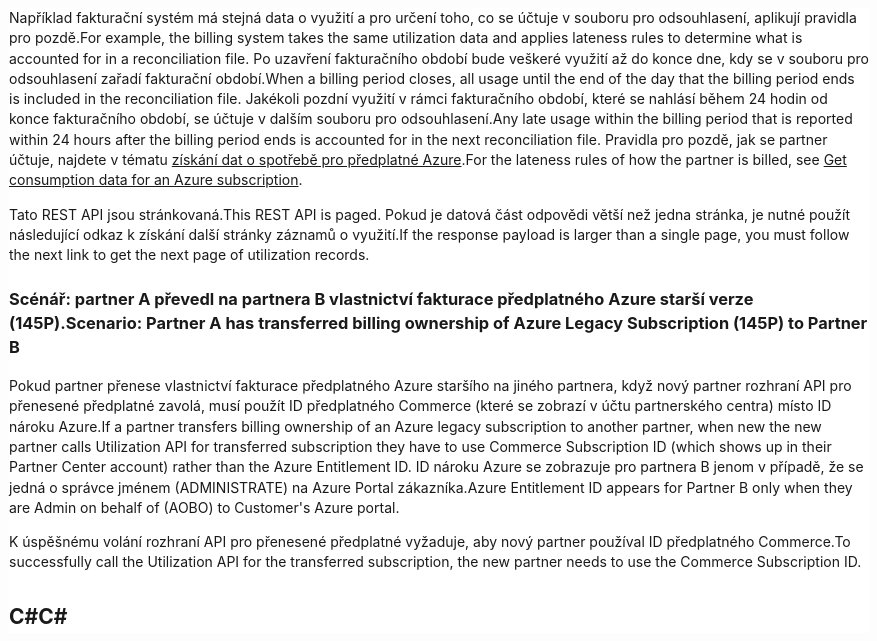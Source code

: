 <span data-ttu-id="d76e1-129">Například fakturační systém má stejná data o využití a pro určení toho, co se účtuje v souboru pro odsouhlasení, aplikují pravidla pro pozdě.</span><span class="sxs-lookup"><span data-stu-id="d76e1-129">For example, the billing system takes the same utilization data and applies lateness rules to determine what is accounted for in a reconciliation file.</span></span> <span data-ttu-id="d76e1-130">Po uzavření fakturačního období bude veškeré využití až do konce dne, kdy se v souboru pro odsouhlasení zařadí fakturační období.</span><span class="sxs-lookup"><span data-stu-id="d76e1-130">When a billing period closes, all usage until the end of the day that the billing period ends is included in the reconciliation file.</span></span> <span data-ttu-id="d76e1-131">Jakékoli pozdní využití v rámci fakturačního období, které se nahlásí během 24 hodin od konce fakturačního období, se účtuje v dalším souboru pro odsouhlasení.</span><span class="sxs-lookup"><span data-stu-id="d76e1-131">Any late usage within the billing period that is reported within 24 hours after the billing period ends is accounted for in the next reconciliation file.</span></span> <span data-ttu-id="d76e1-132">Pravidla pro pozdě, jak se partner účtuje, najdete v tématu [získání dat o spotřebě pro předplatné Azure](/previous-versions/azure/reference/mt219001(v=azure.100)).</span><span class="sxs-lookup"><span data-stu-id="d76e1-132">For the lateness rules of how the partner is billed, see [Get consumption data for an Azure subscription](/previous-versions/azure/reference/mt219001(v=azure.100)).</span></span>

<span data-ttu-id="d76e1-133">Tato REST API jsou stránkovaná.</span><span class="sxs-lookup"><span data-stu-id="d76e1-133">This REST API is paged.</span></span> <span data-ttu-id="d76e1-134">Pokud je datová část odpovědi větší než jedna stránka, je nutné použít následující odkaz k získání další stránky záznamů o využití.</span><span class="sxs-lookup"><span data-stu-id="d76e1-134">If the response payload is larger than a single page, you must follow the next link to get the next page of utilization records.</span></span>

### <a name="scenario-partner-a-has-transferred-billing-ownership-of-azure-legacy-subscription-145p-to-partner-b"></a><span data-ttu-id="d76e1-135">Scénář: partner A převedl na partnera B vlastnictví fakturace předplatného Azure starší verze (145P).</span><span class="sxs-lookup"><span data-stu-id="d76e1-135">Scenario: Partner A has transferred billing ownership of Azure Legacy Subscription (145P) to Partner B</span></span>

<span data-ttu-id="d76e1-136">Pokud partner přenese vlastnictví fakturace předplatného Azure staršího na jiného partnera, když nový partner rozhraní API pro přenesené předplatné zavolá, musí použít ID předplatného Commerce (které se zobrazí v účtu partnerského centra) místo ID nároku Azure.</span><span class="sxs-lookup"><span data-stu-id="d76e1-136">If a partner transfers billing ownership of an Azure legacy subscription to another partner, when new the new partner calls Utilization API for transferred subscription they have to use Commerce Subscription ID (which shows up in their Partner Center account) rather than the Azure Entitlement ID.</span></span> <span data-ttu-id="d76e1-137">ID nároku Azure se zobrazuje pro partnera B jenom v případě, že se jedná o správce jménem (ADMINISTRATE) na Azure Portal zákazníka.</span><span class="sxs-lookup"><span data-stu-id="d76e1-137">Azure Entitlement ID appears for Partner B only when they are Admin on behalf of (AOBO) to Customer's Azure portal.</span></span> 

<span data-ttu-id="d76e1-138">K úspěšnému volání rozhraní API pro přenesené předplatné vyžaduje, aby nový partner používal ID předplatného Commerce.</span><span class="sxs-lookup"><span data-stu-id="d76e1-138">To successfully call the Utilization API for the transferred subscription, the new partner needs to use the Commerce Subscription ID.</span></span>

## <a name="c"></a><span data-ttu-id="d76e1-139">C\#</span><span class="sxs-lookup"><span data-stu-id="d76e1-139">C\#</span></span>
